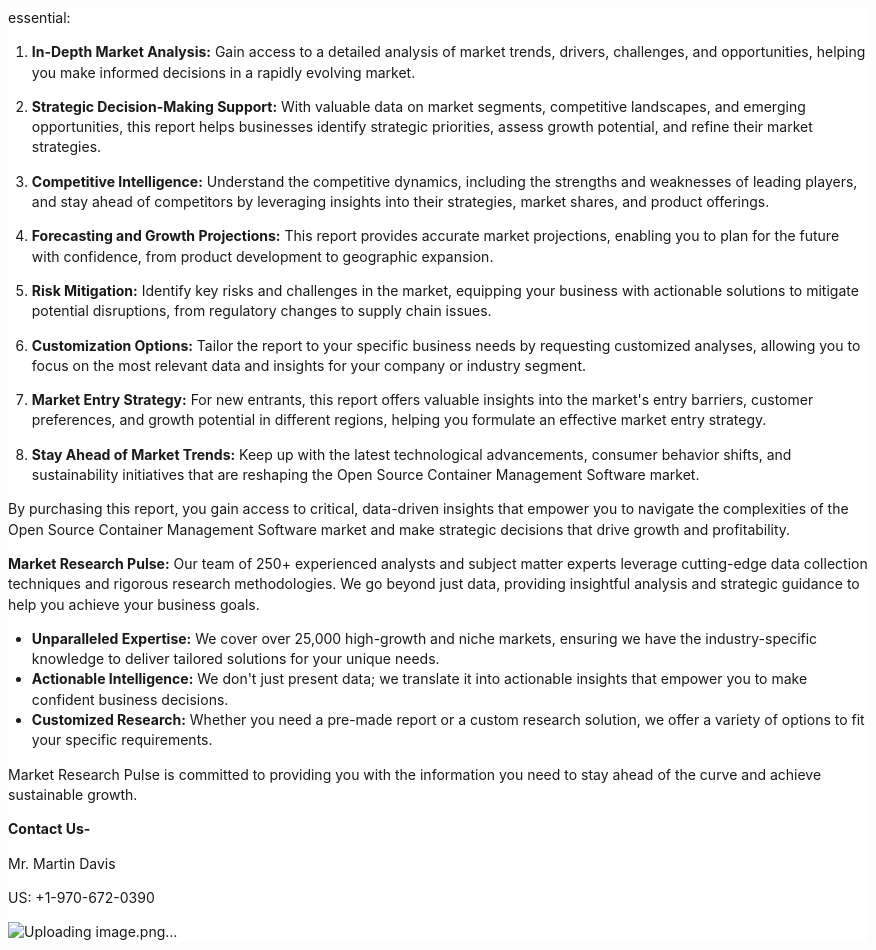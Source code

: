 essential:</p><ol><li><p><strong>In-Depth Market Analysis:</strong> Gain access to a detailed analysis of market trends, drivers, challenges, and opportunities, helping you make informed decisions in a rapidly evolving market.</p></li><li><p><strong>Strategic Decision-Making Support:</strong> With valuable data on market segments, competitive landscapes, and emerging opportunities, this report helps businesses identify strategic priorities, assess growth potential, and refine their market strategies.</p></li><li><p><strong>Competitive Intelligence:</strong> Understand the competitive dynamics, including the strengths and weaknesses of leading players, and stay ahead of competitors by leveraging insights into their strategies, market shares, and product offerings.</p></li><li><p><strong>Forecasting and Growth Projections:</strong> This report provides accurate market projections, enabling you to plan for the future with confidence, from product development to geographic expansion.</p></li><li><p><strong>Risk Mitigation:</strong> Identify key risks and challenges in the market, equipping your business with actionable solutions to mitigate potential disruptions, from regulatory changes to supply chain issues.</p></li><li><p><strong>Customization Options:</strong> Tailor the report to your specific business needs by requesting customized analyses, allowing you to focus on the most relevant data and insights for your company or industry segment.</p></li><li><p><strong>Market Entry Strategy:</strong> For new entrants, this report offers valuable insights into the market's entry barriers, customer preferences, and growth potential in different regions, helping you formulate an effective market entry strategy.</p></li><li><p><strong>Stay Ahead of Market Trends:</strong> Keep up with the latest technological advancements, consumer behavior shifts, and sustainability initiatives that are reshaping the Open Source Container Management Software market.</p></li></ol><p>By purchasing this report, you gain access to critical, data-driven insights that empower you to navigate the complexities of the Open Source Container Management Software market and make strategic decisions that drive growth and profitability.</p><p><strong>Market Research Pulse:</strong>&nbsp;Our team of 250+ experienced analysts and subject matter experts leverage cutting-edge data collection techniques and rigorous research methodologies. We go beyond just data, providing insightful analysis and strategic guidance to help you achieve your business goals.</p><ul><li><strong>Unparalleled Expertise:</strong>&nbsp;We cover over 25,000 high-growth and niche markets, ensuring we have the industry-specific knowledge to deliver tailored solutions for your unique needs.</li><li><strong>Actionable Intelligence:</strong>&nbsp;We don't just present data; we translate it into actionable insights that empower you to make confident business decisions.</li><li><strong>Customized Research:</strong>&nbsp;Whether you need a pre-made report or a custom research solution, we offer a variety of options to fit your specific requirements.</li></ul><p>Market Research Pulse is committed to providing you with the information you need to stay ahead of the curve and achieve sustainable growth.</p><p><strong>Contact Us-</strong></p><p>Mr. Martin Davis</p><p>US: +1-970-672-0390</p>
![Uploading image.png…]()

